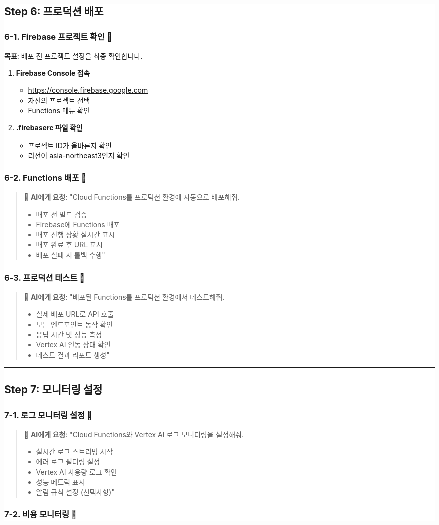 
## Step 6: 프로덕션 배포

### 6-1. Firebase 프로젝트 확인 👤

**목표**: 배포 전 프로젝트 설정을 최종 확인합니다.

1. **Firebase Console 접속**
   - https://console.firebase.google.com
   - 자신의 프로젝트 선택
   - Functions 메뉴 확인

2. **.firebaserc 파일 확인**
   - 프로젝트 ID가 올바른지 확인
   - 리전이 asia-northeast3인지 확인

### 6-2. Functions 배포 🤖

> 🤖 **AI에게 요청**:
> "Cloud Functions를 프로덕션 환경에 자동으로 배포해줘.
> - 배포 전 빌드 검증
> - Firebase에 Functions 배포
> - 배포 진행 상황 실시간 표시
> - 배포 완료 후 URL 표시
> - 배포 실패 시 롤백 수행"

### 6-3. 프로덕션 테스트 🤖

> 🤖 **AI에게 요청**:
> "배포된 Functions를 프로덕션 환경에서 테스트해줘.
> - 실제 배포 URL로 API 호출
> - 모든 엔드포인트 동작 확인
> - 응답 시간 및 성능 측정
> - Vertex AI 연동 상태 확인
> - 테스트 결과 리포트 생성"

---

## Step 7: 모니터링 설정

### 7-1. 로그 모니터링 설정 🤖

> 🤖 **AI에게 요청**:
> "Cloud Functions와 Vertex AI 로그 모니터링을 설정해줘.
> - 실시간 로그 스트리밍 시작
> - 에러 로그 필터링 설정
> - Vertex AI 사용량 로그 확인
> - 성능 메트릭 표시
> - 알림 규칙 설정 (선택사항)"

### 7-2. 비용 모니터링 👤
